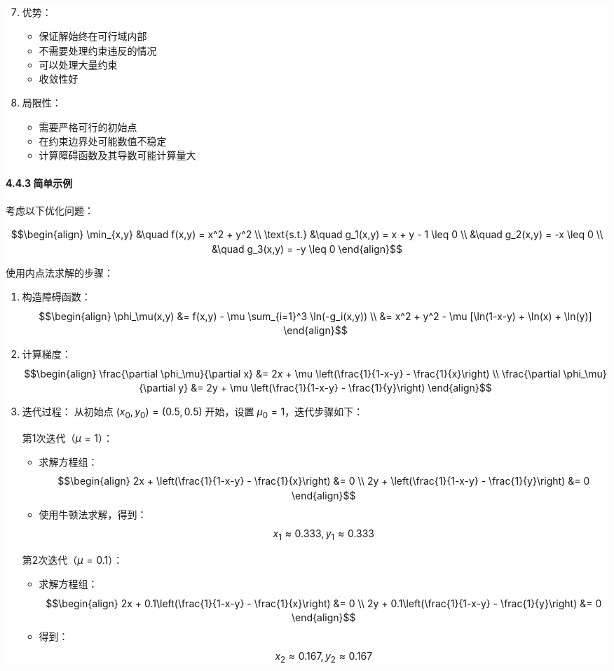 7. 优势：
   - 保证解始终在可行域内部
   - 不需要处理约束违反的情况
   - 可以处理大量约束
   - 收敛性好

8. 局限性：
   - 需要严格可行的初始点
   - 在约束边界处可能数值不稳定
   - 计算障碍函数及其导数可能计算量大

#### 4.4.3 简单示例

考虑以下优化问题：

$$\begin{align}
\min_{x,y} &\quad f(x,y) = x^2 + y^2 \\
\text{s.t.} &\quad g_1(x,y) = x + y - 1 \leq 0 \\
&\quad g_2(x,y) = -x \leq 0 \\
&\quad g_3(x,y) = -y \leq 0
\end{align}$$

使用内点法求解的步骤：

1. 构造障碍函数：
   $$\begin{align}
   \phi_\mu(x,y) &= f(x,y) - \mu \sum_{i=1}^3 \ln(-g_i(x,y)) \\
   &= x^2 + y^2 - \mu [\ln(1-x-y) + \ln(x) + \ln(y)]
   \end{align}$$

2. 计算梯度：
   $$\begin{align}
   \frac{\partial \phi_\mu}{\partial x} &= 2x + \mu \left(\frac{1}{1-x-y} - \frac{1}{x}\right) \\
   \frac{\partial \phi_\mu}{\partial y} &= 2y + \mu \left(\frac{1}{1-x-y} - \frac{1}{y}\right)
   \end{align}$$

3. 迭代过程：
   从初始点 $(x_0, y_0) = (0.5, 0.5)$ 开始，设置 $\mu_0 = 1$，迭代步骤如下：

   第1次迭代（$\mu = 1$）：
   - 求解方程组：
     $$\begin{align}
     2x + \left(\frac{1}{1-x-y} - \frac{1}{x}\right) &= 0 \\
     2y + \left(\frac{1}{1-x-y} - \frac{1}{y}\right) &= 0
     \end{align}$$
   - 使用牛顿法求解，得到：
     $$x_1 \approx 0.333, y_1 \approx 0.333$$

   第2次迭代（$\mu = 0.1$）：
   - 求解方程组：
     $$\begin{align}
     2x + 0.1\left(\frac{1}{1-x-y} - \frac{1}{x}\right) &= 0 \\
     2y + 0.1\left(\frac{1}{1-x-y} - \frac{1}{y}\right) &= 0
     \end{align}$$
   - 得到：
     $$x_2 \approx 0.167, y_2 \approx 0.167$$
